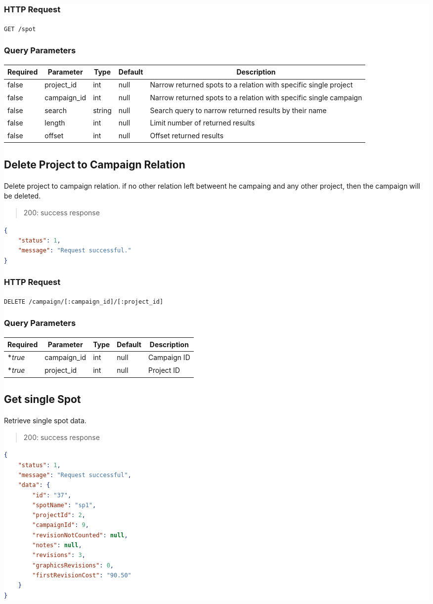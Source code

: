 ### HTTP Request

`GET /spot`

### Query Parameters

Required | Parameter | Type | Default | Description
-------- | --------- | ---- | ------- | -----------
false | project_id | int | null | Narrow returned spots to a relation with specific single project
false | campaign_id | int | null | Narrow returned spots to a relation with specific single campaign
false | search | string | null | Search query to narrow returned results by their name
false | length | int | null | Limit number of returned results
false | offset | int | null | Offset returned results


## Delete Project to Campaign Relation

Delete project to campaign relation. if no other relation left betweent he campaing and any other project, then the campaign will be deleted.


> 200: success response

```json
{
    "status": 1,
    "message": "Request successful."
}
```

### HTTP Request

`DELETE /campaign/[:campaign_id]/[:project_id]`

### Query Parameters

Required | Parameter | Type | Default | Description
-------- | --------- | ---- | ------- | -----------
**true* | campaign_id | int | null | Campaign ID
**true* | project_id | int | null | Project ID


## Get single Spot

Retrieve single spot data.

> 200: success response

```json
{
    "status": 1,
    "message": "Request successful",
    "data": {
        "id": "37",
        "spotName": "sp1",
        "projectId": 2,
        "campaignId": 9,
        "revisionNotCounted": null,
        "notes": null,
        "revisions": 3,
        "graphicsRevisions": 0,
        "firstRevisionCost": "90.50"
    }
}
```
